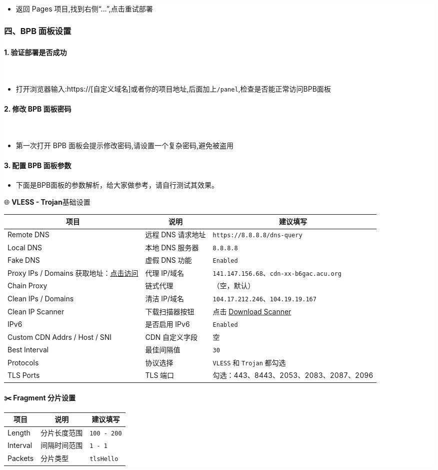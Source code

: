 - 返回 Pages 项目,找到右侧“…”,点击重试部署

### 四、BPB 面板设置

#### 1. 验证部署是否成功

[![image-20250424230642265](data:image/gif;base64,R0lGODlhAQABAIAAAAAAAP///yH5BAEAAAAALAAAAAABAAEAAAIBRAA7)](https://img.hansvlss.top/BPB/image-20250424230642265.png)

- 打开浏览器输入:https://[自定义域名]或者你的项目地址,后面加上`/panel`,检查是否能正常访问BPB面板

#### 2. 修改 BPB 面板密码

[![image-20250322104415048](data:image/gif;base64,R0lGODlhAQABAIAAAAAAAP///yH5BAEAAAAALAAAAAABAAEAAAIBRAA7)](https://img.hansvlss.top/BPB/image-20250322104415048.png)

- 第一次打开 BPB 面板会提示修改密码,请设置一个复杂密码,避免被盗用

#### 3. 配置 BPB 面板参数

- 下面是BPB面板的参数解析，给大家做参考，请自行测试其效果。

🌐 **VLESS - Trojan**基础设置

| 项目                                                         | 说明              | 建议填写                                                     |
| ------------------------------------------------------------ | ----------------- | ------------------------------------------------------------ |
| Remote DNS                                                   | 远程 DNS 请求地址 | `https://8.8.8.8/dns-query`                                  |
| Local DNS                                                    | 本地 DNS 服务器   | `8.8.8.8`                                                    |
| Fake DNS                                                     | 虚假 DNS 功能     | `Enabled`                                                    |
| Proxy IPs / Domains 获取地址：[点击访问](https://www.nslookup.io/domains/cdn.xn--b6gac.eu.org/dns-records/) | 代理 IP/域名      | `141.147.156.68`、`cdn-xx-b6gac.acu.org`                     |
| Chain Proxy                                                  | 链式代理          | （空，默认）                                                 |
| Clean IPs / Domains                                          | 清洁 IP/域名      | `104.17.212.246`、`104.19.19.167`                            |
| Clean IP Scanner                                             | 下载扫描器按钮    | 点击 [Download Scanner](https://github.com/bia-pain-bache/Cloudflare-Clean-IP-Scanner/releases/tag/v2.2.5) |
| IPv6                                                         | 是否启用 IPv6     | `Enabled`                                                    |
| Custom CDN Addrs / Host / SNI                                | CDN 自定义字段    | 空                                                           |
| Best Interval                                                | 最佳间隔值        | `30`                                                         |
| Protocols                                                    | 协议选择          | `VLESS` 和 `Trojan` 都勾选                                   |
| TLS Ports                                                    | TLS 端口          | 勾选：443、8443、2053、2083、2087、2096                      |

#### ✂️ Fragment 分片设置

| 项目     | 说明         | 建议填写    |
| -------- | ------------ | ----------- |
| Length   | 分片长度范围 | `100 - 200` |
| Interval | 间隔时间范围 | `1 - 1`     |
| Packets  | 分片类型     | `tlsHello`  |


[2606:4700:103::2]: 443
[2606:4700:103::2]: 500
[2606:4700:103::2]: 1701
[2606:4700:103::2]: 4500
[2606:4700:103::2]: 4443
[2606:4700:103::2]: 8443
[2606:4700:103::2]: 8095